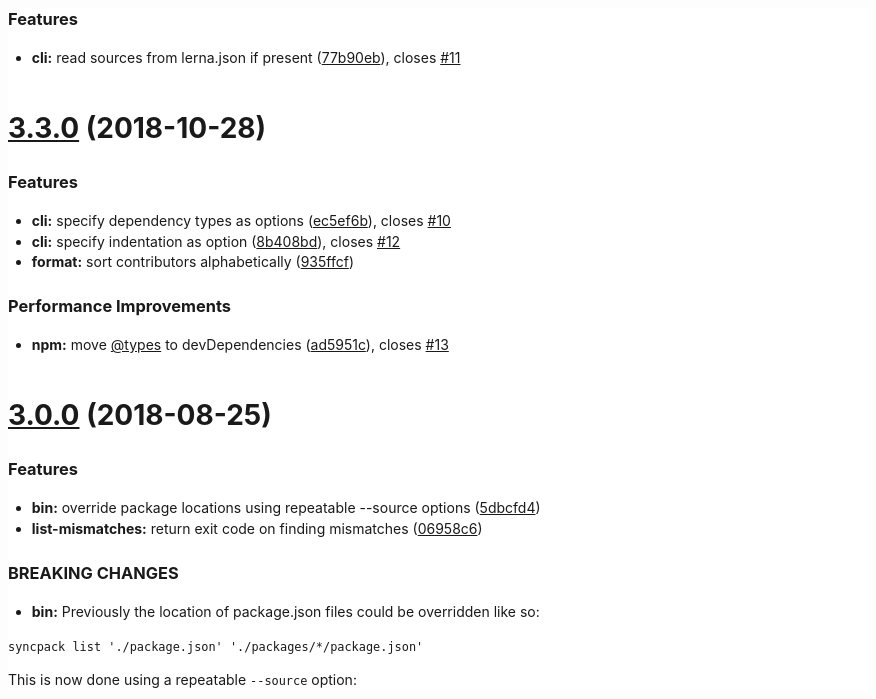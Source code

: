 
### Features

* **cli:** read sources from lerna.json if present ([77b90eb](https://github.com/JamieMason/syncpack/commit/77b90eb3d656c50ff7b9d1317dc2cdad469b15a5)), closes [#11](https://github.com/JamieMason/syncpack/issues/11)



# [3.3.0](https://github.com/JamieMason/syncpack/compare/3.0.0...3.3.0) (2018-10-28)


### Features

* **cli:** specify dependency types as options ([ec5ef6b](https://github.com/JamieMason/syncpack/commit/ec5ef6b76f3c2fa0fba0f3a364b734f554d32c8a)), closes [#10](https://github.com/JamieMason/syncpack/issues/10)
* **cli:** specify indentation as option ([8b408bd](https://github.com/JamieMason/syncpack/commit/8b408bd14768fe7b3a2fd5cbb06233ba3b9707b3)), closes [#12](https://github.com/JamieMason/syncpack/issues/12)
* **format:** sort contributors alphabetically ([935ffcf](https://github.com/JamieMason/syncpack/commit/935ffcf307d0adabe06c04ff1e2b258277f060be))


### Performance Improvements

* **npm:** move [@types](https://github.com/types) to devDependencies ([ad5951c](https://github.com/JamieMason/syncpack/commit/ad5951ceba183761b0b73355a508111e7eb02508)), closes [#13](https://github.com/JamieMason/syncpack/issues/13)



# [3.0.0](https://github.com/JamieMason/syncpack/compare/2.0.1...3.0.0) (2018-08-25)


### Features

* **bin:** override package locations using repeatable --source options ([5dbcfd4](https://github.com/JamieMason/syncpack/commit/5dbcfd4915cf286cba0e665e554c319d717f6651))
* **list-mismatches:** return exit code on finding mismatches ([06958c6](https://github.com/JamieMason/syncpack/commit/06958c6446646c108fc1dc4e07c714cd08bf58fc))


### BREAKING CHANGES

* **bin:** Previously the location of package.json files could be overridden like so:

```
syncpack list './package.json' './packages/*/package.json'
```

This is now done using a repeatable `--source` option:
